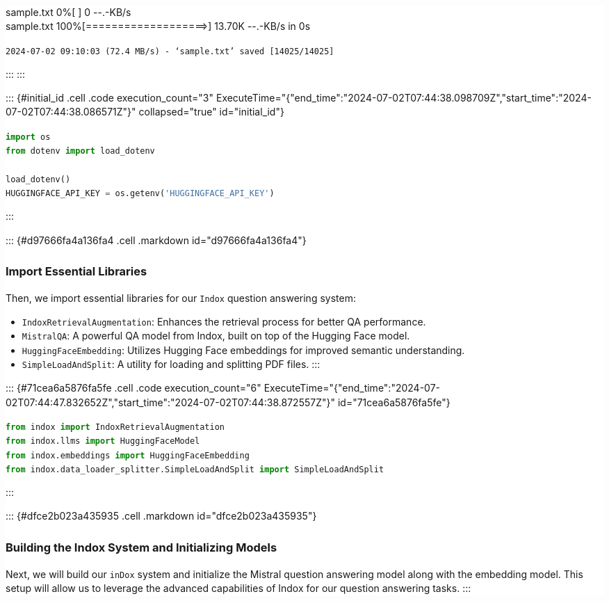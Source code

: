     
sample.txt            0%[                    ]       0  --.-KB/s               
sample.txt          100%[===================>]  13.70K  --.-KB/s    in 0s      

    2024-07-02 09:10:03 (72.4 MB/s) - ‘sample.txt’ saved [14025/14025]
:::
:::

::: {#initial_id .cell .code execution_count="3" ExecuteTime="{\"end_time\":\"2024-07-02T07:44:38.098709Z\",\"start_time\":\"2024-07-02T07:44:38.086571Z\"}" collapsed="true" id="initial_id"}
``` python
import os
from dotenv import load_dotenv

load_dotenv()
HUGGINGFACE_API_KEY = os.getenv('HUGGINGFACE_API_KEY')
```
:::

::: {#d97666fa4a136fa4 .cell .markdown id="d97666fa4a136fa4"}
### Import Essential Libraries

Then, we import essential libraries for our `Indox` question answering
system:

-   `IndoxRetrievalAugmentation`: Enhances the retrieval process for
    better QA performance.
-   `MistralQA`: A powerful QA model from Indox, built on top of the
    Hugging Face model.
-   `HuggingFaceEmbedding`: Utilizes Hugging Face embeddings for
    improved semantic understanding.
-   `SimpleLoadAndSplit`: A utility for loading and splitting PDF files.
:::

::: {#71cea6a5876fa5fe .cell .code execution_count="6" ExecuteTime="{\"end_time\":\"2024-07-02T07:44:47.832652Z\",\"start_time\":\"2024-07-02T07:44:38.872557Z\"}" id="71cea6a5876fa5fe"}
``` python
from indox import IndoxRetrievalAugmentation
from indox.llms import HuggingFaceModel
from indox.embeddings import HuggingFaceEmbedding
from indox.data_loader_splitter.SimpleLoadAndSplit import SimpleLoadAndSplit
```
:::

::: {#dfce2b023a435935 .cell .markdown id="dfce2b023a435935"}
### Building the Indox System and Initializing Models

Next, we will build our `inDox` system and initialize the Mistral
question answering model along with the embedding model. This setup will
allow us to leverage the advanced capabilities of Indox for our question
answering tasks.
:::
